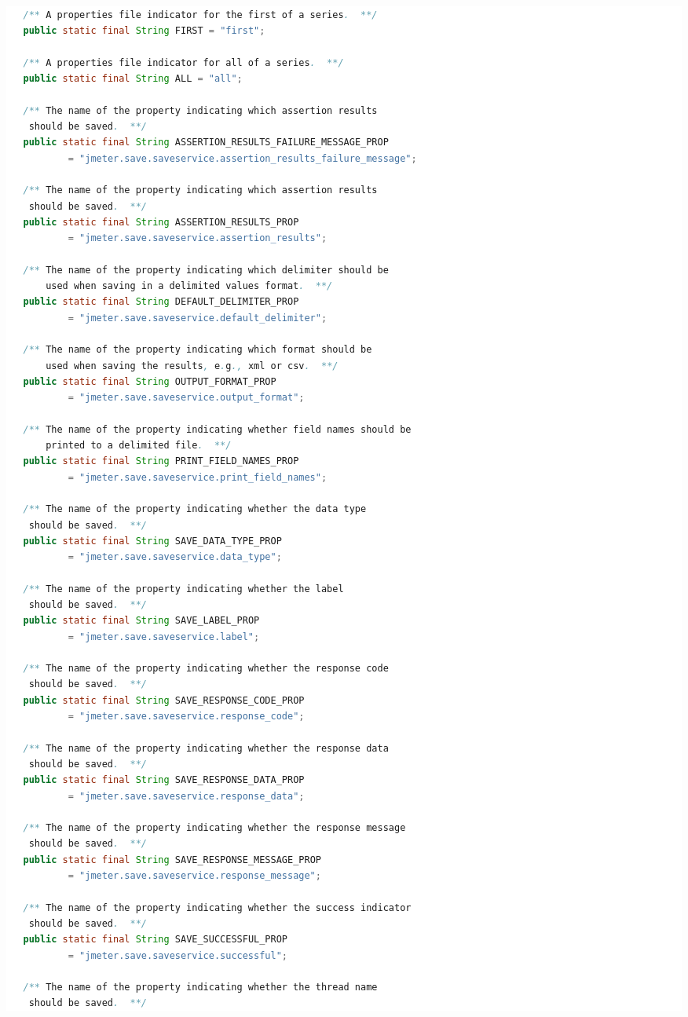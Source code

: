 ```java
   /** A properties file indicator for the first of a series.  **/
   public static final String FIRST = "first";

   /** A properties file indicator for all of a series.  **/
   public static final String ALL = "all";

   /** The name of the property indicating which assertion results
    should be saved.  **/
   public static final String ASSERTION_RESULTS_FAILURE_MESSAGE_PROP
           = "jmeter.save.saveservice.assertion_results_failure_message";

   /** The name of the property indicating which assertion results
    should be saved.  **/
   public static final String ASSERTION_RESULTS_PROP
           = "jmeter.save.saveservice.assertion_results";

   /** The name of the property indicating which delimiter should be
       used when saving in a delimited values format.  **/
   public static final String DEFAULT_DELIMITER_PROP
           = "jmeter.save.saveservice.default_delimiter";

   /** The name of the property indicating which format should be
       used when saving the results, e.g., xml or csv.  **/
   public static final String OUTPUT_FORMAT_PROP
           = "jmeter.save.saveservice.output_format";

   /** The name of the property indicating whether field names should be
       printed to a delimited file.  **/
   public static final String PRINT_FIELD_NAMES_PROP
           = "jmeter.save.saveservice.print_field_names";

   /** The name of the property indicating whether the data type
    should be saved.  **/
   public static final String SAVE_DATA_TYPE_PROP
           = "jmeter.save.saveservice.data_type";

   /** The name of the property indicating whether the label
    should be saved.  **/
   public static final String SAVE_LABEL_PROP
           = "jmeter.save.saveservice.label";

   /** The name of the property indicating whether the response code
    should be saved.  **/
   public static final String SAVE_RESPONSE_CODE_PROP
           = "jmeter.save.saveservice.response_code";

   /** The name of the property indicating whether the response data
    should be saved.  **/
   public static final String SAVE_RESPONSE_DATA_PROP
           = "jmeter.save.saveservice.response_data";

   /** The name of the property indicating whether the response message
    should be saved.  **/
   public static final String SAVE_RESPONSE_MESSAGE_PROP
           = "jmeter.save.saveservice.response_message";

   /** The name of the property indicating whether the success indicator
    should be saved.  **/
   public static final String SAVE_SUCCESSFUL_PROP
           = "jmeter.save.saveservice.successful";

   /** The name of the property indicating whether the thread name
    should be saved.  **/
```